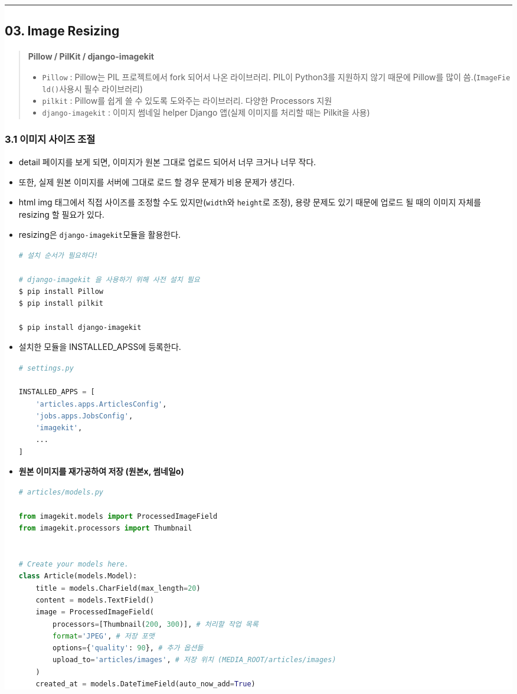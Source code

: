   

------



## 03. Image Resizing

>  **Pillow / PilKit / django-imagekit**
>
> - `Pillow` : Pillow는 PIL 프로젝트에서 fork 되어서 나온 라이브러리. PIL이 Python3를 지원하지 않기 때문에 Pillow를 많이 씀.(`ImageField()`사용시 필수 라이브러리)
> - `pilkit` : Pillow를 쉽게 쓸 수 있도록 도와주는 라이브러리. 다양한 Processors 지원
> - `django-imagekit` : 이미지 썸네일 helper Django 앱(실제 이미지를 처리할 때는 Pilkit을 사용)



### 3.1 이미지 사이즈 조절

- detail 페이지를 보게 되면, 이미지가 원본 그대로 업로드 되어서 너무 크거나 너무 작다.

- 또한, 실제 원본 이미지를 서버에 그대로 로드 할 경우 문제가 비용 문제가 생긴다.

- html img 태그에서 직접 사이즈를 조정할 수도 있지만(`width`와 `height`로 조정), 용량 문제도 있기 때문에 업로드 될 때의 이미지 자체를 resizing 할 필요가 있다.

- resizing은 `django-imagekit`모듈을 활용한다.

  ```bash
  # 설치 순서가 필요하다!
  
  # django-imagekit 을 사용하기 위해 사전 설치 필요
  $ pip install Pillow
  $ pip install pilkit 
  
  $ pip install django-imagekit
  ```

- 설치한 모듈을 INSTALLED_APSS에 등록한다.

  ```python
  # settings.py
  
  INSTALLED_APPS = [
      'articles.apps.ArticlesConfig',
      'jobs.apps.JobsConfig',
      'imagekit',
      ...
  ]
  ```

- **원본 이미지를 재가공하여 저장 (원본x, 썸네일o)**

  ```python
  # articles/models.py
  
  from imagekit.models import ProcessedImageField
  from imagekit.processors import Thumbnail
  
  
  # Create your models here.
  class Article(models.Model):
      title = models.CharField(max_length=20)
      content = models.TextField()
      image = ProcessedImageField(
          processors=[Thumbnail(200, 300)], # 처리할 작업 목록
          format='JPEG', # 저장 포맷
          options={'quality': 90}, # 추가 옵션들
          upload_to='articles/images', # 저장 위치 (MEDIA_ROOT/articles/images)
      )
      created_at = models.DateTimeField(auto_now_add=True)
  ```